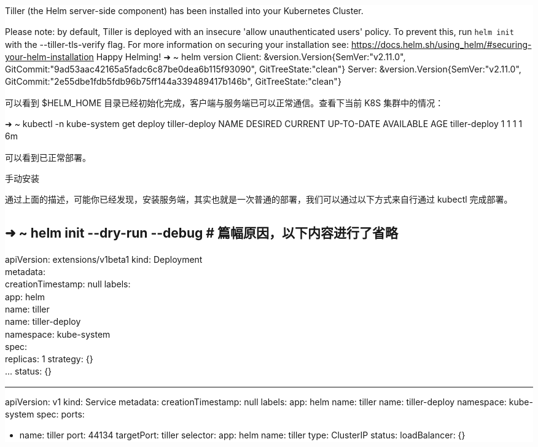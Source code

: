 Tiller (the Helm server-side component) has been installed into your Kubernetes Cluster.

Please note: by default, Tiller is deployed with an insecure 'allow unauthenticated users' policy.
To prevent this, run `helm init` with the --tiller-tls-verify flag.
For more information on securing your installation see: https://docs.helm.sh/using_helm/#securing-your-helm-installation
Happy Helming!
➜  ~ helm version
Client: &version.Version{SemVer:"v2.11.0", GitCommit:"9ad53aac42165a5fadc6c87be0dea6b115f93090", GitTreeState:"clean"}
Server: &version.Version{SemVer:"v2.11.0", GitCommit:"2e55dbe1fdb5fdb96b75ff144a339489417b146b", GitTreeState:"clean"}


可以看到 $HELM_HOME 目录已经初始化完成，客户端与服务端已可以正常通信。查看下当前 K8S 集群中的情况：

➜  ~ kubectl -n kube-system get deploy tiller-deploy
NAME            DESIRED   CURRENT   UP-TO-DATE   AVAILABLE   AGE
tiller-deploy   1         1         1            1           6m


可以看到已正常部署。

手动安装

通过上面的描述，可能你已经发现，安装服务端，其实也就是一次普通的部署，我们可以通过以下方式来自行通过 kubectl 完成部署。

➜  ~ helm init --dry-run --debug  # 篇幅原因，以下内容进行了省略
---                               
apiVersion: extensions/v1beta1
kind: Deployment                                    
metadata:                            
  creationTimestamp: null
  labels:         
    app: helm              
    name: tiller       
  name: tiller-deploy           
  namespace: kube-system   
spec:               
  replicas: 1 
  strategy: {}                
  ...
status: {}

---
apiVersion: v1
kind: Service
metadata:
  creationTimestamp: null
  labels:
    app: helm
    name: tiller
  name: tiller-deploy
  namespace: kube-system
spec:
  ports:
  - name: tiller
    port: 44134
    targetPort: tiller
  selector:
    app: helm
    name: tiller
  type: ClusterIP
status:
  loadBalancer: {}
